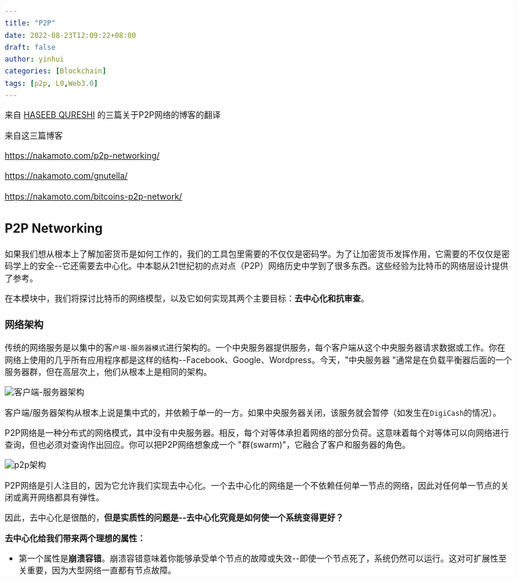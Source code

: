 ```yaml
---
title: "P2P"
date: 2022-08-23T12:09:22+08:00
draft: false
author: yinhui
categories: [Blockchain]
tags: [p2p, L0,Web3.0] 
---
```


来自 [HASEEB QURESHI](https://nakamoto.com/author/haseeb/) 的三篇关于P2P网络的博客的翻译





来自这三篇博客

https://nakamoto.com/p2p-networking/

https://nakamoto.com/gnutella/

https://nakamoto.com/bitcoins-p2p-network/



##  P2P Networking

如果我们想从根本上了解加密货币是如何工作的，我们的工具包里需要的不仅仅是密码学。为了让加密货币发挥作用，它需要的不仅仅是密码学上的安全--它还需要去中心化。中本聪从21世纪初的点对点（P2P）网络历史中学到了很多东西。这些经验为比特币的网络层设计提供了参考。

在本模块中，我们将探讨比特币的网络模型，以及它如何实现其两个主要目标：**去中心化和抗审查**。



### 网络架构

传统的网络服务是以集中的客`户端-服务器模式`进行架构的。一个中央服务器提供服务，每个客户端从这个中央服务器请求数据或工作。你在网络上使用的几乎所有应用程序都是这样的结构--Facebook、Google、Wordpress。今天，"中央服务器 "通常是在负载平衡器后面的一个服务器群，但在高层次上，他们从根本上是相同的架构。

![客户端-服务器架构](https://nakamoto.com/content/images/2020/01/image-90.png)

客户端/服务器架构从根本上说是集中式的，并依赖于单一的一方。如果中央服务器关闭，该服务就会暂停（如发生在`DigiCash`的情况）。



P2P网络是一种分布式的网络模式，其中没有中央服务器。相反，每个对等体承担着网络的部分负荷。这意味着每个对等体可以向网络进行查询，但也必须对查询作出回应。你可以把P2P网络想象成一个 "群(swarm)"，它融合了客户和服务器的角色。

![p2p架构](https://nakamoto.com/content/images/2020/01/image-91.png)



P2P网络是引人注目的，因为它允许我们实现去中心化。一个去中心化的网络是一个不依赖任何单一节点的网络，因此对任何单一节点的关闭或离开网络都具有弹性。

因此，去中心化是很酷的，**但是实质性的问题是--去中心化究竟是如何使一个系统变得更好？**

**去中心化给我们带来两个理想的属性：**

+ 第一个属性是**崩溃容错**。崩溃容错意味着你能够承受单个节点的故障或失效--即使一个节点死了，系统仍然可以运行。这对可扩展性至关重要，因为大型网络一直都有节点故障。
